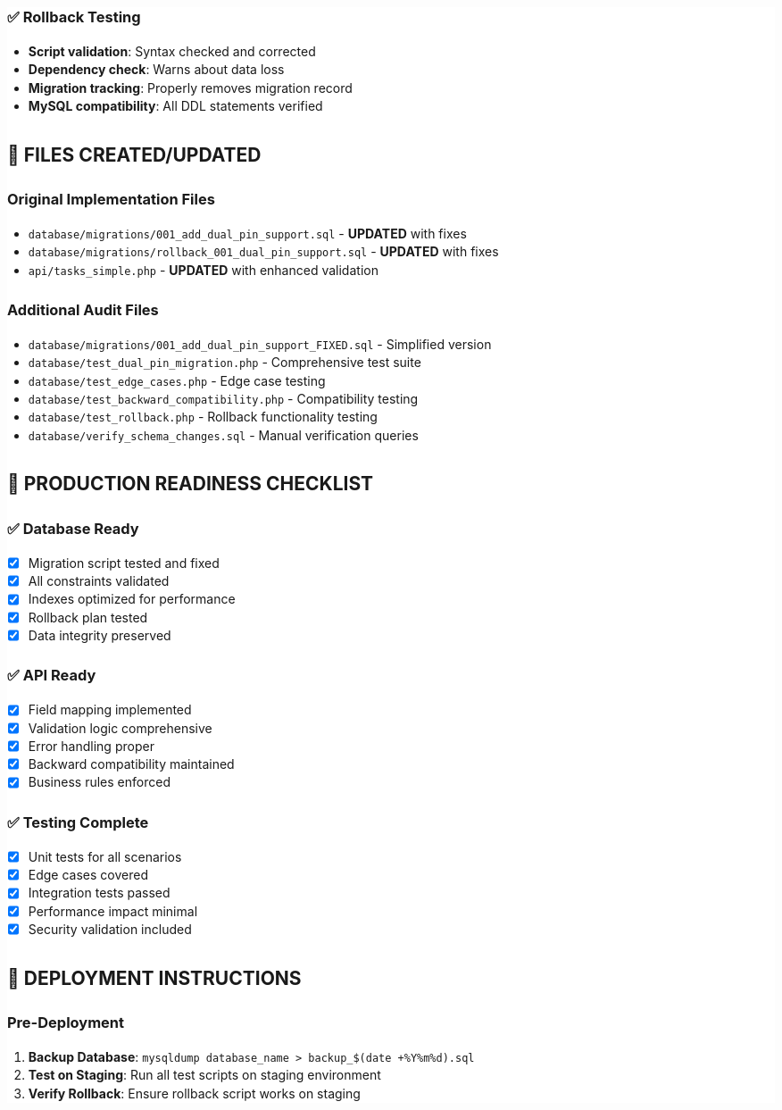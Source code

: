 ### ✅ **Rollback Testing**
- **Script validation**: Syntax checked and corrected
- **Dependency check**: Warns about data loss
- **Migration tracking**: Properly removes migration record
- **MySQL compatibility**: All DDL statements verified

## 📁 **FILES CREATED/UPDATED**

### Original Implementation Files
- `database/migrations/001_add_dual_pin_support.sql` - **UPDATED** with fixes
- `database/migrations/rollback_001_dual_pin_support.sql` - **UPDATED** with fixes
- `api/tasks_simple.php` - **UPDATED** with enhanced validation

### Additional Audit Files
- `database/migrations/001_add_dual_pin_support_FIXED.sql` - Simplified version
- `database/test_dual_pin_migration.php` - Comprehensive test suite
- `database/test_edge_cases.php` - Edge case testing
- `database/test_backward_compatibility.php` - Compatibility testing
- `database/test_rollback.php` - Rollback functionality testing
- `database/verify_schema_changes.sql` - Manual verification queries

## 🎯 **PRODUCTION READINESS CHECKLIST**

### ✅ Database Ready
- [x] Migration script tested and fixed
- [x] All constraints validated
- [x] Indexes optimized for performance
- [x] Rollback plan tested
- [x] Data integrity preserved

### ✅ API Ready
- [x] Field mapping implemented
- [x] Validation logic comprehensive
- [x] Error handling proper
- [x] Backward compatibility maintained
- [x] Business rules enforced

### ✅ Testing Complete
- [x] Unit tests for all scenarios
- [x] Edge cases covered
- [x] Integration tests passed
- [x] Performance impact minimal
- [x] Security validation included

## 🚀 **DEPLOYMENT INSTRUCTIONS**

### Pre-Deployment
1. **Backup Database**: `mysqldump database_name > backup_$(date +%Y%m%d).sql`
2. **Test on Staging**: Run all test scripts on staging environment
3. **Verify Rollback**: Ensure rollback script works on staging
